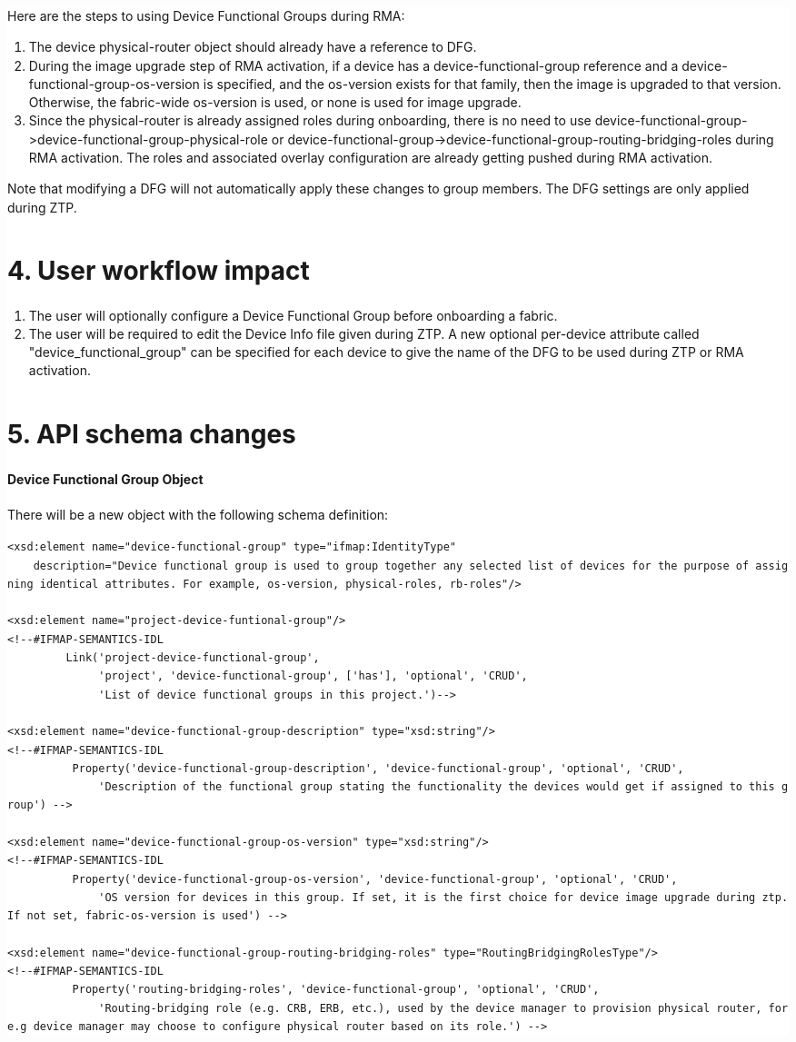 Here are the steps to using Device Functional Groups during RMA:

1) The device physical-router object should already have a reference to DFG.
2) During the image upgrade step of RMA activation, if a device has a device-functional-group
reference and a device-functional-group-os-version is specified, and the
os-version exists for that family,
then the image is upgraded to that version. Otherwise, the fabric-wide os-version
is used, or none is used for image upgrade.
3) Since the physical-router is already assigned roles during onboarding,
there is no need to use device-functional-group->device-functional-group-physical-role
or device-functional-group->device-functional-group-routing-bridging-roles
during RMA activation. The roles and associated overlay configuration are
already getting pushed during RMA activation.

Note that modifying a DFG will not automatically apply these changes to group members.
The DFG settings are only applied during ZTP.

# 4. User workflow impact

1) The user will optionally configure a Device Functional Group before
onboarding a fabric.
2) The user will be required to edit the Device Info file given during ZTP.
A new optional per-device attribute called "device_functional_group" can
be specified for each device to give the name of the DFG to be used during
ZTP or RMA activation.

# 5. API schema changes

#### Device Functional Group Object
There will be a new object with the following schema definition:

```
<xsd:element name="device-functional-group" type="ifmap:IdentityType"
    description="Device functional group is used to group together any selected list of devices for the purpose of assigning identical attributes. For example, os-version, physical-roles, rb-roles"/>

<xsd:element name="project-device-funtional-group"/>
<!--#IFMAP-SEMANTICS-IDL
         Link('project-device-functional-group',
              'project', 'device-functional-group', ['has'], 'optional', 'CRUD',
              'List of device functional groups in this project.')-->

<xsd:element name="device-functional-group-description" type="xsd:string"/>
<!--#IFMAP-SEMANTICS-IDL
          Property('device-functional-group-description', 'device-functional-group', 'optional', 'CRUD',
              'Description of the functional group stating the functionality the devices would get if assigned to this group') -->

<xsd:element name="device-functional-group-os-version" type="xsd:string"/>
<!--#IFMAP-SEMANTICS-IDL
          Property('device-functional-group-os-version', 'device-functional-group', 'optional', 'CRUD',
              'OS version for devices in this group. If set, it is the first choice for device image upgrade during ztp. If not set, fabric-os-version is used') -->

<xsd:element name="device-functional-group-routing-bridging-roles" type="RoutingBridgingRolesType"/>
<!--#IFMAP-SEMANTICS-IDL
          Property('routing-bridging-roles', 'device-functional-group', 'optional', 'CRUD',
              'Routing-bridging role (e.g. CRB, ERB, etc.), used by the device manager to provision physical router, for e.g device manager may choose to configure physical router based on its role.') -->
```